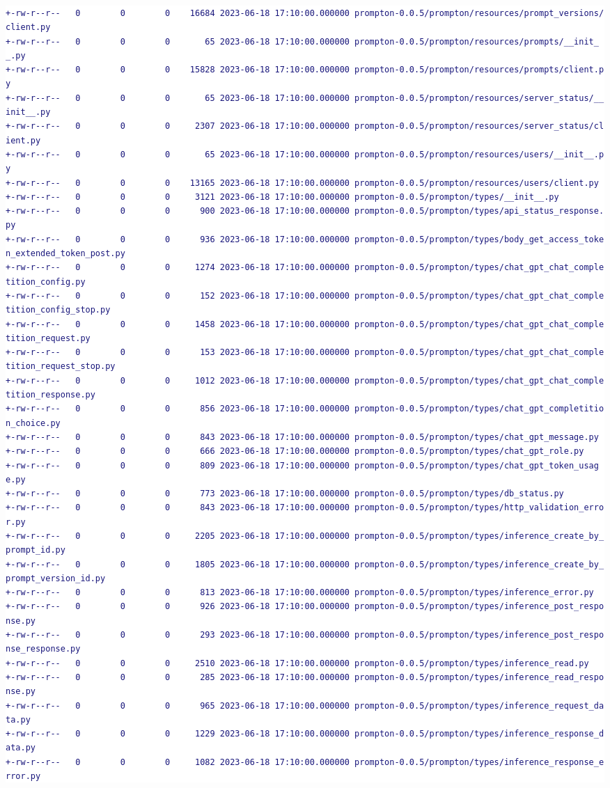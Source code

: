 ```diff
+-rw-r--r--   0        0        0    16684 2023-06-18 17:10:00.000000 prompton-0.0.5/prompton/resources/prompt_versions/client.py
+-rw-r--r--   0        0        0       65 2023-06-18 17:10:00.000000 prompton-0.0.5/prompton/resources/prompts/__init__.py
+-rw-r--r--   0        0        0    15828 2023-06-18 17:10:00.000000 prompton-0.0.5/prompton/resources/prompts/client.py
+-rw-r--r--   0        0        0       65 2023-06-18 17:10:00.000000 prompton-0.0.5/prompton/resources/server_status/__init__.py
+-rw-r--r--   0        0        0     2307 2023-06-18 17:10:00.000000 prompton-0.0.5/prompton/resources/server_status/client.py
+-rw-r--r--   0        0        0       65 2023-06-18 17:10:00.000000 prompton-0.0.5/prompton/resources/users/__init__.py
+-rw-r--r--   0        0        0    13165 2023-06-18 17:10:00.000000 prompton-0.0.5/prompton/resources/users/client.py
+-rw-r--r--   0        0        0     3121 2023-06-18 17:10:00.000000 prompton-0.0.5/prompton/types/__init__.py
+-rw-r--r--   0        0        0      900 2023-06-18 17:10:00.000000 prompton-0.0.5/prompton/types/api_status_response.py
+-rw-r--r--   0        0        0      936 2023-06-18 17:10:00.000000 prompton-0.0.5/prompton/types/body_get_access_token_extended_token_post.py
+-rw-r--r--   0        0        0     1274 2023-06-18 17:10:00.000000 prompton-0.0.5/prompton/types/chat_gpt_chat_completition_config.py
+-rw-r--r--   0        0        0      152 2023-06-18 17:10:00.000000 prompton-0.0.5/prompton/types/chat_gpt_chat_completition_config_stop.py
+-rw-r--r--   0        0        0     1458 2023-06-18 17:10:00.000000 prompton-0.0.5/prompton/types/chat_gpt_chat_completition_request.py
+-rw-r--r--   0        0        0      153 2023-06-18 17:10:00.000000 prompton-0.0.5/prompton/types/chat_gpt_chat_completition_request_stop.py
+-rw-r--r--   0        0        0     1012 2023-06-18 17:10:00.000000 prompton-0.0.5/prompton/types/chat_gpt_chat_completition_response.py
+-rw-r--r--   0        0        0      856 2023-06-18 17:10:00.000000 prompton-0.0.5/prompton/types/chat_gpt_completition_choice.py
+-rw-r--r--   0        0        0      843 2023-06-18 17:10:00.000000 prompton-0.0.5/prompton/types/chat_gpt_message.py
+-rw-r--r--   0        0        0      666 2023-06-18 17:10:00.000000 prompton-0.0.5/prompton/types/chat_gpt_role.py
+-rw-r--r--   0        0        0      809 2023-06-18 17:10:00.000000 prompton-0.0.5/prompton/types/chat_gpt_token_usage.py
+-rw-r--r--   0        0        0      773 2023-06-18 17:10:00.000000 prompton-0.0.5/prompton/types/db_status.py
+-rw-r--r--   0        0        0      843 2023-06-18 17:10:00.000000 prompton-0.0.5/prompton/types/http_validation_error.py
+-rw-r--r--   0        0        0     2205 2023-06-18 17:10:00.000000 prompton-0.0.5/prompton/types/inference_create_by_prompt_id.py
+-rw-r--r--   0        0        0     1805 2023-06-18 17:10:00.000000 prompton-0.0.5/prompton/types/inference_create_by_prompt_version_id.py
+-rw-r--r--   0        0        0      813 2023-06-18 17:10:00.000000 prompton-0.0.5/prompton/types/inference_error.py
+-rw-r--r--   0        0        0      926 2023-06-18 17:10:00.000000 prompton-0.0.5/prompton/types/inference_post_response.py
+-rw-r--r--   0        0        0      293 2023-06-18 17:10:00.000000 prompton-0.0.5/prompton/types/inference_post_response_response.py
+-rw-r--r--   0        0        0     2510 2023-06-18 17:10:00.000000 prompton-0.0.5/prompton/types/inference_read.py
+-rw-r--r--   0        0        0      285 2023-06-18 17:10:00.000000 prompton-0.0.5/prompton/types/inference_read_response.py
+-rw-r--r--   0        0        0      965 2023-06-18 17:10:00.000000 prompton-0.0.5/prompton/types/inference_request_data.py
+-rw-r--r--   0        0        0     1229 2023-06-18 17:10:00.000000 prompton-0.0.5/prompton/types/inference_response_data.py
+-rw-r--r--   0        0        0     1082 2023-06-18 17:10:00.000000 prompton-0.0.5/prompton/types/inference_response_error.py
```